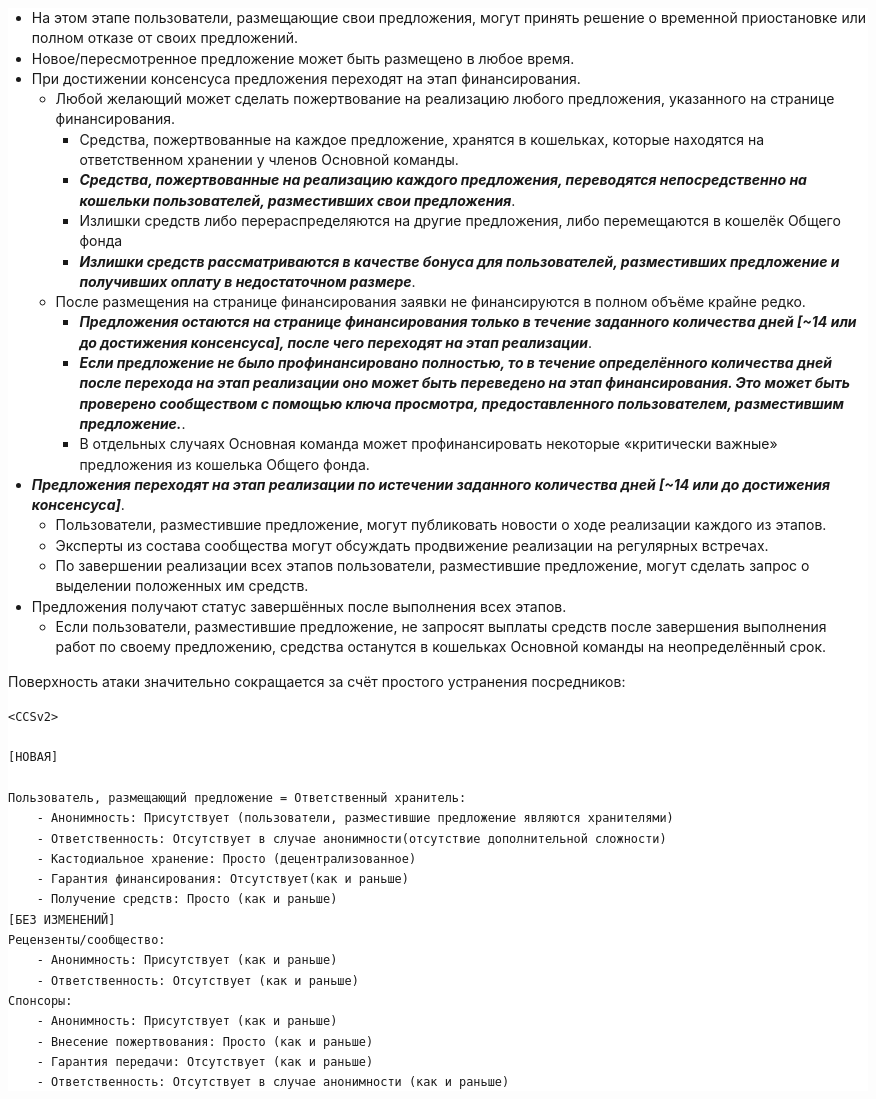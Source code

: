   - На этом этапе пользователи, размещающие свои предложения, могут принять решение о временной приостановке или полном отказе от своих предложений.
  - Новое/пересмотренное предложение может быть размещено в любое время.
- При достижении консенсуса предложения переходят на этап финансирования.
  - Любой желающий может сделать пожертвование на реализацию любого предложения, указанного на странице финансирования.
    - Средства, пожертвованные на каждое предложение, хранятся в кошельках, которые находятся на ответственном хранении у членов Основной команды.
    - _**Средства, пожертвованные на реализацию каждого предложения, переводятся непосредственно на кошельки пользователей, разместивших свои предложения**_.
    - Излишки средств либо перераспределяются на другие предложения, либо перемещаются в кошелёк Общего фонда
    - _**Излишки средств рассматриваются в качестве бонуса для пользователей, разместивших предложение и получивших оплату в недостаточном размере**_.
  - После размещения на странице финансирования заявки не финансируются в полном объёме крайне редко.
    - _**Предложения остаются на странице финансирования только в течение заданного количества дней [~14 или до достижения консенсуса], после чего переходят на этап реализации**_.
    - _**Если предложение не было профинансировано полностью, то в течение определённого количества дней после перехода на этап реализации оно может быть переведено на этап финансирования. Это может быть проверено сообществом с помощью ключа просмотра, предоставленного пользователем, разместившим предложение.**_.
    - В отдельных случаях Основная команда может профинансировать некоторые «критически важные» предложения из кошелька Общего фонда.
- _**Предложения переходят на этап реализации по истечении заданного количества дней [~14 или до достижения консенсуса]**_.
  - Пользователи, разместившие предложение, могут публиковать новости о ходе реализации каждого из этапов.
  - Эксперты из состава сообщества могут обсуждать продвижение реализации на регулярных встречах.
  - По завершении реализации всех этапов пользователи, разместившие предложение, могут сделать запрос о выделении положенных им средств.
- Предложения получают статус завершённых после выполнения всех этапов.
  - Если пользователи, разместившие предложение, не запросят выплаты средств после завершения выполнения работ по своему предложению, средства останутся в кошельках Основной команды на неопределённый срок.

Поверхность атаки значительно сокращается за счёт простого устранения посредников:

```
<CCSv2>

[НОВАЯ]

Пользователь, размещающий предложение = Ответственный хранитель:
	- Анонимность: Присутствует (пользователи, разместившие предложение являются хранителями)
	- Ответственность: Отсутствует в случае анонимности(отсутствие дополнительной сложности)
	- Кастодиальное хранение: Просто (децентрализованное)
	- Гарантия финансирования: Отсутствует(как и раньше)
	- Получение средств: Просто (как и раньше)
[БЕЗ ИЗМЕНЕНИЙ]
Рецензенты/сообщество:
	- Анонимность: Присутствует (как и раньше)
	- Ответственность: Отсутствует (как и раньше)
Спонсоры:
	- Анонимность: Присутствует (как и раньше)
	- Внесение пожертвования: Просто (как и раньше)
	- Гарантия передачи: Отсутствует (как и раньше)
	- Ответственность: Отсутствует в случае анонимности (как и раньше)
```
